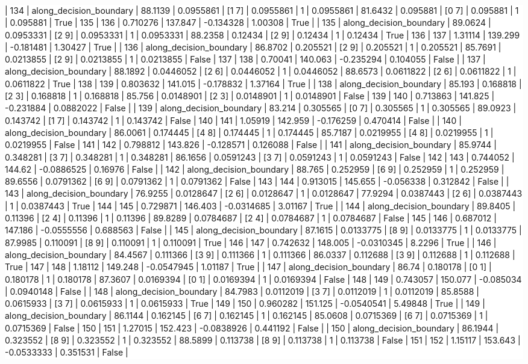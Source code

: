 | 134 | along_decision_boundary |     88.1139 | 0.0955861   | [1 7]    |   0.0955861   |      1 | 0.0955861   |      81.6432 | 0.095881    | [0 7]     |    0.095881    |       1 | 0.095881    | True      |    135 |             136 |                0.710276 |              137.847   | -0.134328   |      1.00308     | True            |
| 135 | along_decision_boundary |     89.0624 | 0.0953331   | [2 9]    |   0.0953331   |      1 | 0.0953331   |      88.2358 | 0.12434     | [2 9]     |    0.12434     |       1 | 0.12434     | True      |    136 |             137 |                1.31114  |              139.299   | -0.181481   |      1.30427     | True            |
| 136 | along_decision_boundary |     86.8702 | 0.205521    | [2 9]    |   0.205521    |      1 | 0.205521    |      85.7691 | 0.0213855   | [2 9]     |    0.0213855   |       1 | 0.0213855   | False     |    137 |             138 |                0.70041  |              140.063   | -0.235294   |      0.104055    | False           |
| 137 | along_decision_boundary |     88.1892 | 0.0446052   | [2 6]    |   0.0446052   |      1 | 0.0446052   |      88.6573 | 0.0611822   | [2 6]     |    0.0611822   |       1 | 0.0611822   | True      |    138 |             139 |                0.803632 |              141.015   | -0.178832   |      1.37164     | True            |
| 138 | along_decision_boundary |     85.193  | 0.168818    | [2 3]    |   0.168818    |      1 | 0.168818    |      85.756  | 0.0148901   | [2 3]     |    0.0148901   |       1 | 0.0148901   | False     |    139 |             140 |                0.713863 |              141.825   | -0.231884   |      0.0882022   | False           |
| 139 | along_decision_boundary |     83.214  | 0.305565    | [0 7]    |   0.305565    |      1 | 0.305565    |      89.0923 | 0.143742    | [1 7]     |    0.143742    |       1 | 0.143742    | False     |    140 |             141 |                1.05919  |              142.959   | -0.176259   |      0.470414    | False           |
| 140 | along_decision_boundary |     86.0061 | 0.174445    | [4 8]    |   0.174445    |      1 | 0.174445    |      85.7187 | 0.0219955   | [4 8]     |    0.0219955   |       1 | 0.0219955   | False     |    141 |             142 |                0.798812 |              143.826   | -0.128571   |      0.126088    | False           |
| 141 | along_decision_boundary |     85.9744 | 0.348281    | [3 7]    |   0.348281    |      1 | 0.348281    |      86.1656 | 0.0591243   | [3 7]     |    0.0591243   |       1 | 0.0591243   | False     |    142 |             143 |                0.744052 |              144.62    | -0.0886525  |      0.16976     | False           |
| 142 | along_decision_boundary |     88.765  | 0.252959    | [6 9]    |   0.252959    |      1 | 0.252959    |      89.6556 | 0.0791362   | [6 9]     |    0.0791362   |       1 | 0.0791362   | False     |    143 |             144 |                0.913015 |              145.655   | -0.056338   |      0.312842    | False           |
| 143 | along_decision_boundary |     76.9255 | 0.0128647   | [2 6]    |   0.0128647   |      1 | 0.0128647   |      77.9294 | 0.0387443   | [2 6]     |    0.0387443   |       1 | 0.0387443   | True      |    144 |             145 |                0.729871 |              146.403   | -0.0314685  |      3.01167     | True            |
| 144 | along_decision_boundary |     89.8405 | 0.11396     | [2 4]    |   0.11396     |      1 | 0.11396     |      89.8289 | 0.0784687   | [2 4]     |    0.0784687   |       1 | 0.0784687   | False     |    145 |             146 |                0.687012 |              147.186   | -0.0555556  |      0.688563    | False           |
| 145 | along_decision_boundary |     87.1615 | 0.0133775   | [8 9]    |   0.0133775   |      1 | 0.0133775   |      87.9985 | 0.110091    | [8 9]     |    0.110091    |       1 | 0.110091    | True      |    146 |             147 |                0.742632 |              148.005   | -0.0310345  |      8.2296      | True            |
| 146 | along_decision_boundary |     84.4567 | 0.111366    | [3 9]    |   0.111366    |      1 | 0.111366    |      86.0337 | 0.112688    | [3 9]     |    0.112688    |       1 | 0.112688    | True      |    147 |             148 |                1.18112  |              149.248   | -0.0547945  |      1.01187     | True            |
| 147 | along_decision_boundary |     86.74   | 0.180178    | [0 1]    |   0.180178    |      1 | 0.180178    |      87.3607 | 0.0169394   | [0 1]     |    0.0169394   |       1 | 0.0169394   | False     |    148 |             149 |                0.743057 |              150.077   | -0.085034   |      0.0940148   | False           |
| 148 | along_decision_boundary |     84.7983 | 0.0112019   | [3 7]    |   0.0112019   |      1 | 0.0112019   |      85.8588 | 0.0615933   | [3 7]     |    0.0615933   |       1 | 0.0615933   | True      |    149 |             150 |                0.960282 |              151.125   | -0.0540541  |      5.49848     | True            |
| 149 | along_decision_boundary |     86.1144 | 0.162145    | [6 7]    |   0.162145    |      1 | 0.162145    |      85.0608 | 0.0715369   | [6 7]     |    0.0715369   |       1 | 0.0715369   | False     |    150 |             151 |                1.27015  |              152.423   | -0.0838926  |      0.441192    | False           |
| 150 | along_decision_boundary |     86.1944 | 0.323552    | [8 9]    |   0.323552    |      1 | 0.323552    |      88.5899 | 0.113738    | [8 9]     |    0.113738    |       1 | 0.113738    | False     |    151 |             152 |                1.15117  |              153.643   | -0.0533333  |      0.351531    | False           |